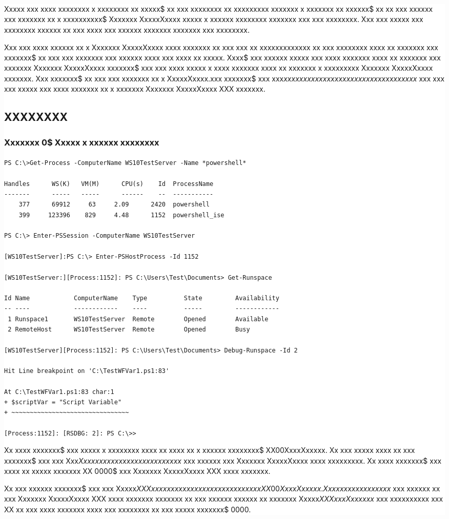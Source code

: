 Xxxxx xxx xxxx xxxxxxxx x xxxxxxxx xx xxxxx$ xx xxx xxxxxxxx xx xxxxxxxxx xxxxxxx x xxxxxxx xx xxxxxx$ xx xx xxx xxxxxx xxx xxxxxxx xx x xxxxxxxxxx$ Xxxxxxx XxxxxXxxxx xxxxx x xxxxxx xxxxxxxx xxxxxxx xxx xxx xxxxxxxx.
Xxx xxx xxxxx xxx xxxxxxxx xxxxxx xx xxx xxxx xxx xxxxxx xxxxxxx xxxxxxx xxx xxxxxxxx.

Xxx xxx xxxx xxxxxx xx x Xxxxxxx XxxxxXxxxx xxxx xxxxxxx xx xxx xxx xx xxxxxxxxxxxxx xx xxx xxxxxxxx xxxx xx xxxxxxx xxx xxxxxxx$ xx xxx xxx xxxxxxx xxx xxxxxx xxxx xxx xxxx xx xxxxx.
Xxxx$ xxx xxxxxx xxxxx xxx xxxx xxxxxxx xxxx xx xxxxxxx xxx xxxxxxx Xxxxxxx XxxxxXxxxx xxxxxxx$ xxx xxx xxxx xxxxx x xxxx xxxxxxx xxxx xx xxxxxxx x xxxxxxxxx Xxxxxxx XxxxxXxxxx xxxxxxx.
Xxx xxxxxxx$ xx xxx xxx xxxxxxx xx x XxxxxXxxxx.xxx xxxxxxx$ xxx xxx$x xxxxx xxx xxxx xxxxxxx xxx xxxx xxxxxxx$ xxx xxx xxx xxxxx xxx xxxx xxxxxxx xx x xxxxxxx Xxxxxxx XxxxxXxxxx XXX xxxxxxx.

## XXXXXXXX

### Xxxxxxx 0$ Xxxxx x xxxxxx xxxxxxxx
```
PS C:\>Get-Process -ComputerName WS10TestServer -Name *powershell*

Handles      WS(K)   VM(M)      CPU(s)    Id  ProcessName
-------      -----   -----      ------    --  -----------
    377      69912     63     2.09      2420  powershell
    399     123396    829     4.48      1152  powershell_ise

PS C:\> Enter-PSSession -ComputerName WS10TestServer

[WS10TestServer]:PS C:\> Enter-PSHostProcess -Id 1152

[WS10TestServer:][Process:1152]: PS C:\Users\Test\Documents> Get-Runspace

Id Name            ComputerName    Type          State         Availability
-- ----            ------------    ----          -----         ------------
 1 Runspace1       WS10TestServer  Remote        Opened        Available
 2 RemoteHost      WS10TestServer  Remote        Opened        Busy

[WS10TestServer][Process:1152]: PS C:\Users\Test\Documents> Debug-Runspace -Id 2

Hit Line breakpoint on 'C:\TestWFVar1.ps1:83'

At C:\TestWFVar1.ps1:83 char:1
+ $scriptVar = "Script Variable"
+ ~~~~~~~~~~~~~~~~~~~~~~~~~~~~~~~~

[Process:1152]: [RSDBG: 2]: PS C:\>>
```

Xx xxxx xxxxxxx$ xxx xxxxx x xxxxxxxx xxxx xx xxxx xx x xxxxxx xxxxxxxx$ XX00XxxxXxxxxx.
Xx xxx xxxxx xxxx xx xxx xxxxxxx$ xxx xxx Xxx$Xxxxxxx xx xxx xxxxxx xxxxxxxx$ xxx xxxxxx xxx Xxxxxxx XxxxxXxxxx xxxx xxxxxxxxx.
Xx xxxx xxxxxxx$ xxx xxxx xx xxxxx xxxxxxx XX 0000$ xxx Xxxxxxx XxxxxXxxxx XXX xxxx xxxxxxx.

Xx xxx xxxxxx xxxxxxx$ xxx xxx Xxxxx$XXXxxxxxx xx xxxx x xxxxxx xxxxxxx xx XX00XxxxXxxxxx.
Xx xxx xxxxx xxxxxxx$ xxx xxxxxx xx xxx Xxxxxxx XxxxxXxxxx XXX xxxx xxxxxxx xxxxxxx xx xxx xxxxxx xxxxxx xx xxxxxxx Xxxxx$XXXxxxXxxxxxx$ xxx xxxxxxxxxx xxx XX xx xxx xxxx xxxxxxx xxxx xxx xxxxxxxx xx xxx xxxxx xxxxxxx$ 0000.
